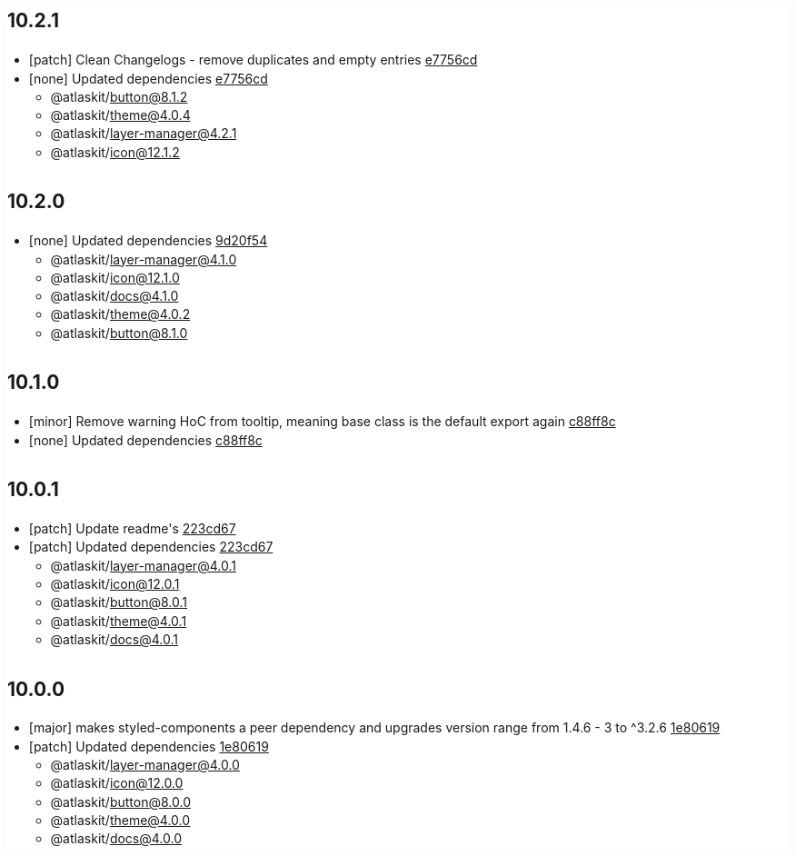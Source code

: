 ## 10.2.1

- [patch] Clean Changelogs - remove duplicates and empty entries
  [e7756cd](https://bitbucket.org/atlassian/atlaskit-mk-2/commits/e7756cd)
- [none] Updated dependencies
  [e7756cd](https://bitbucket.org/atlassian/atlaskit-mk-2/commits/e7756cd)
  - @atlaskit/button@8.1.2
  - @atlaskit/theme@4.0.4
  - @atlaskit/layer-manager@4.2.1
  - @atlaskit/icon@12.1.2

## 10.2.0

- [none] Updated dependencies
  [9d20f54](https://bitbucket.org/atlassian/atlaskit-mk-2/commits/9d20f54)
  - @atlaskit/layer-manager@4.1.0
  - @atlaskit/icon@12.1.0
  - @atlaskit/docs@4.1.0
  - @atlaskit/theme@4.0.2
  - @atlaskit/button@8.1.0

## 10.1.0

- [minor] Remove warning HoC from tooltip, meaning base class is the default export again
  [c88ff8c](https://bitbucket.org/atlassian/atlaskit-mk-2/commits/c88ff8c)
- [none] Updated dependencies
  [c88ff8c](https://bitbucket.org/atlassian/atlaskit-mk-2/commits/c88ff8c)

## 10.0.1

- [patch] Update readme's [223cd67](https://bitbucket.org/atlassian/atlaskit-mk-2/commits/223cd67)
- [patch] Updated dependencies
  [223cd67](https://bitbucket.org/atlassian/atlaskit-mk-2/commits/223cd67)
  - @atlaskit/layer-manager@4.0.1
  - @atlaskit/icon@12.0.1
  - @atlaskit/button@8.0.1
  - @atlaskit/theme@4.0.1
  - @atlaskit/docs@4.0.1

## 10.0.0

- [major] makes styled-components a peer dependency and upgrades version range from 1.4.6 - 3 to
  ^3.2.6 [1e80619](https://bitbucket.org/atlassian/atlaskit-mk-2/commits/1e80619)
- [patch] Updated dependencies
  [1e80619](https://bitbucket.org/atlassian/atlaskit-mk-2/commits/1e80619)
  - @atlaskit/layer-manager@4.0.0
  - @atlaskit/icon@12.0.0
  - @atlaskit/button@8.0.0
  - @atlaskit/theme@4.0.0
  - @atlaskit/docs@4.0.0
